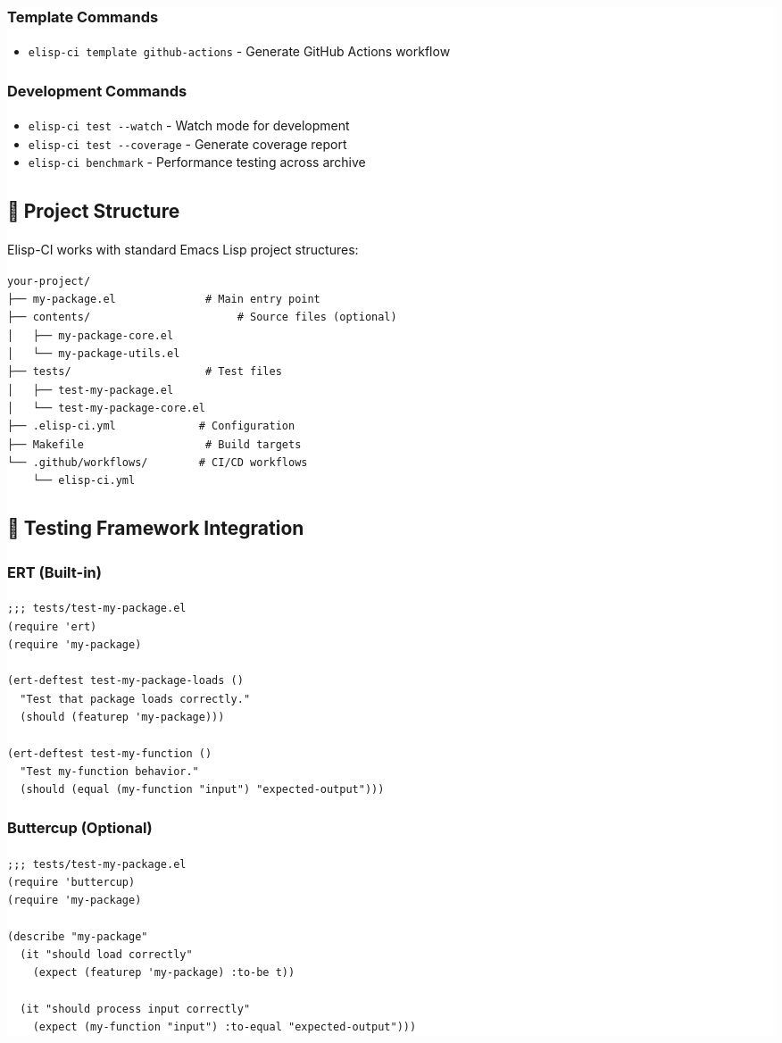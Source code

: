 ### Template Commands

- `elisp-ci template github-actions` - Generate GitHub Actions workflow

### Development Commands

- `elisp-ci test --watch` - Watch mode for development
- `elisp-ci test --coverage` - Generate coverage report
- `elisp-ci benchmark` - Performance testing across archive

## 🎯 Project Structure

Elisp-CI works with standard Emacs Lisp project structures:

```
your-project/
├── my-package.el              # Main entry point
├── contents/                       # Source files (optional)
│   ├── my-package-core.el
│   └── my-package-utils.el
├── tests/                     # Test files
│   ├── test-my-package.el
│   └── test-my-package-core.el
├── .elisp-ci.yml             # Configuration
├── Makefile                   # Build targets
└── .github/workflows/        # CI/CD workflows
    └── elisp-ci.yml
```

## 🧪 Testing Framework Integration

### ERT (Built-in)

```elisp
;;; tests/test-my-package.el
(require 'ert)
(require 'my-package)

(ert-deftest test-my-package-loads ()
  "Test that package loads correctly."
  (should (featurep 'my-package)))

(ert-deftest test-my-function ()
  "Test my-function behavior."
  (should (equal (my-function "input") "expected-output")))
```

### Buttercup (Optional)

```elisp
;;; tests/test-my-package.el
(require 'buttercup)
(require 'my-package)

(describe "my-package"
  (it "should load correctly"
    (expect (featurep 'my-package) :to-be t))
    
  (it "should process input correctly"
    (expect (my-function "input") :to-equal "expected-output")))
```
